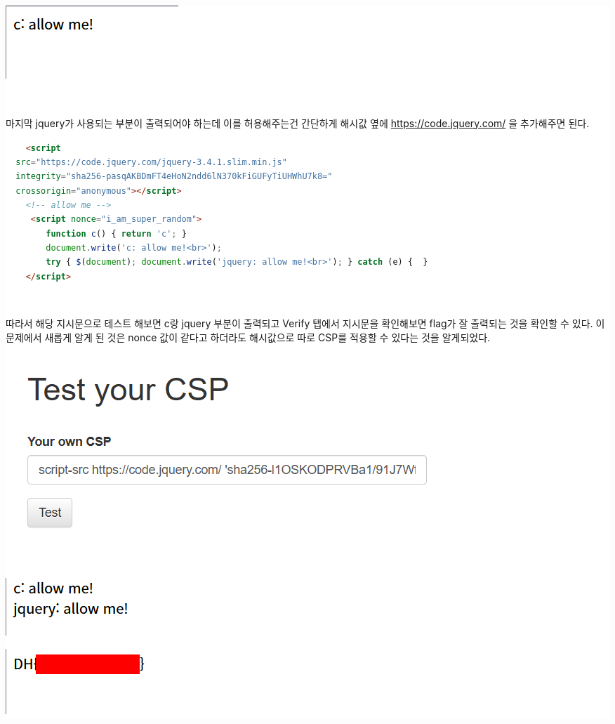 ![{180687DD-2417-424D-9E1C-D0FF332527A9}](/images/2024-12-27-file-csp-1/{180687DD-2417-424D-9E1C-D0FF332527A9}.png)

<br>

마지막 jquery가 사용되는 부분이 출력되어야 하는데 이를 허용해주는건 간단하게 해시값 옆에 https://code.jquery.com/ 을 추가해주면 된다.

```html
	<script
  src="https://code.jquery.com/jquery-3.4.1.slim.min.js"
  integrity="sha256-pasqAKBDmFT4eHoN2ndd6lN370kFiGUFyTiUHWhU7k8="
  crossorigin="anonymous"></script>
	<!-- allow me -->
	 <script nonce="i_am_super_random">
		function c() { return 'c'; }
		document.write('c: allow me!<br>');
		try { $(document); document.write('jquery: allow me!<br>'); } catch (e) {  }
	</script>
```

<br>

따라서 해당 지시문으로 테스트 해보면 c랑 jquery 부분이 출력되고 Verify 탭에서 지시문을 확인해보면 flag가 잘 출력되는 것을 확인할 수 있다. 이 문제에서 새롭게 알게 된 것은 nonce 값이 같다고 하더라도 해시값으로 따로 CSP를 적용할 수 있다는 것을 알게되었다.

![{4730B752-D430-464E-A275-262310F14756}](/images/2024-12-27-file-csp-1/{4730B752-D430-464E-A275-262310F14756}.png)

![{0BA2CDCD-E295-4359-AE5C-BE465F2FBA96}](/images/2024-12-27-file-csp-1/{0BA2CDCD-E295-4359-AE5C-BE465F2FBA96}.png)

![{750820B0-B95A-4009-A17C-24BE25D09173}](/images/2024-12-27-file-csp-1/{750820B0-B95A-4009-A17C-24BE25D09173}.png)
